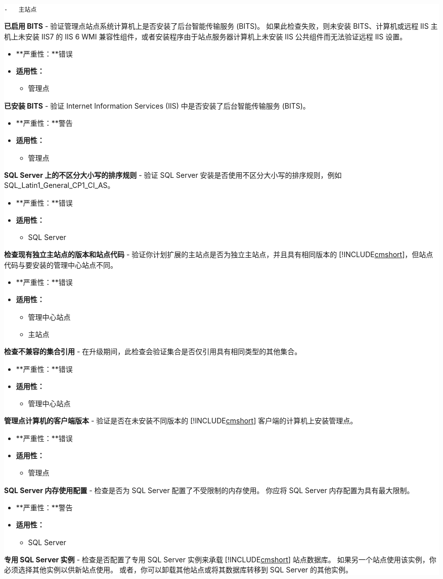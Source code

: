     -   主站点  
  
 **已启用 BITS** \- 验证管理点站点系统计算机上是否安装了后台智能传输服务 \(BITS\)。 如果此检查失败，则未安装 BITS、计算机或远程 IIS 主机上未安装 IIS7 的 IIS 6 WMI 兼容性组件，或者安装程序由于站点服务器计算机上未安装 IIS 公共组件而无法验证远程 IIS 设置。  
  
-   **严重性：**错误  
  
-   **适用性：**  
  
    -   管理点  
  
 **已安装 BITS** \- 验证 Internet Information Services \(IIS\) 中是否安装了后台智能传输服务 \(BITS\)。  
  
-   **严重性：**警告  
  
-   **适用性：**  
  
    -   管理点  
  
 **SQL Server 上的不区分大小写的排序规则** \- 验证 SQL Server 安装是否使用不区分大小写的排序规则，例如 SQL\_Latin1\_General\_CP1\_CI\_AS。  
  
-   **严重性：**错误  
  
-   **适用性：**  
  
    -   SQL Server  
  
 **检查现有独立主站点的版本和站点代码** \- 验证你计划扩展的主站点是否为独立主站点，并且具有相同版本的 [!INCLUDE[cmshort](../LocTest/includes/cmshort_md.md)]，但站点代码与要安装的管理中心站点不同。  
  
-   **严重性：**错误  
  
-   **适用性：**  
  
    -   管理中心站点  
  
    -   主站点  
  
 **检查不兼容的集合引用** \- 在升级期间，此检查会验证集合是否仅引用具有相同类型的其他集合。  
  
-   **严重性：**错误  
  
-   **适用性：**  
  
    -   管理中心站点  
  
 **管理点计算机的客户端版本** \- 验证是否在未安装不同版本的 [!INCLUDE[cmshort](../LocTest/includes/cmshort_md.md)] 客户端的计算机上安装管理点。  
  
-   **严重性：**错误  
  
-   **适用性：**  
  
    -   管理点  
  
 **SQL Server 内存使用配置** \- 检查是否为 SQL Server 配置了不受限制的内存使用。 你应将 SQL Server 内存配置为具有最大限制。  
  
-   **严重性：**警告  
  
-   **适用性：**  
  
    -   SQL Server  
  
 **专用 SQL Server 实例** \- 检查是否配置了专用 SQL Server 实例来承载 [!INCLUDE[cmshort](../LocTest/includes/cmshort_md.md)] 站点数据库。 如果另一个站点使用该实例，你必须选择其他实例以供新站点使用。 或者，你可以卸载其他站点或将其数据库转移到 SQL Server 的其他实例。  
  